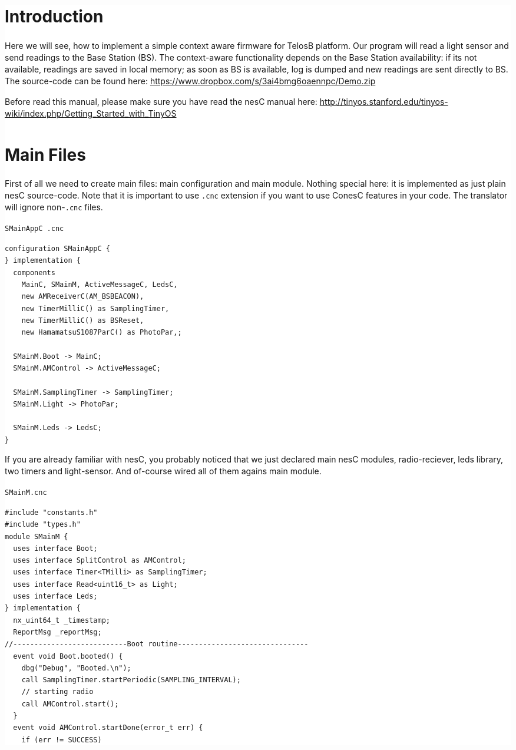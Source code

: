 # Introduction #

Here we will see, how to implement a simple context aware firmware for TelosB platform. Our program will read a light sensor and send readings to the Base Station (BS). The context-aware functionality depends on the Base Station availability: if its not available, readings are saved in local memory; as soon as BS is available, log is dumped and new readings are sent directly to BS. The source-code can be found here: https://www.dropbox.com/s/3ai4bmg6oaennpc/Demo.zip

Before read this manual, please make sure you have read the nesC manual here: http://tinyos.stanford.edu/tinyos-wiki/index.php/Getting_Started_with_TinyOS

# Main Files #

First of all we need to create main files: main configuration and main module. Nothing special here: it is implemented as just plain nesC source-code. Note that it is important to use `.cnc` extension if you want to use ConesC features in your code. The translator will ignore non-`.cnc` files.

`SMainAppC .cnc`

```
configuration SMainAppC {
} implementation {
  components
    MainC, SMainM, ActiveMessageC, LedsC, 
    new AMReceiverC(AM_BSBEACON),
    new TimerMilliC() as SamplingTimer,
    new TimerMilliC() as BSReset,
    new HamamatsuS1087ParC() as PhotoPar,;

  SMainM.Boot -> MainC;
  SMainM.AMControl -> ActiveMessageC;
  
  SMainM.SamplingTimer -> SamplingTimer;
  SMainM.Light -> PhotoPar;

  SMainM.Leds -> LedsC;
}
```

If you are already familiar with nesC, you probably noticed that we just declared main nesC modules, radio-reciever, leds library, two timers and light-sensor. And of-course wired all of them agains main module.

`SMainM.cnc`
```
#include "constants.h"
#include "types.h"
module SMainM {
  uses interface Boot;
  uses interface SplitControl as AMControl;
  uses interface Timer<TMilli> as SamplingTimer;
  uses interface Read<uint16_t> as Light;
  uses interface Leds;
} implementation {
  nx_uint64_t _timestamp;
  ReportMsg _reportMsg;
//---------------------------Boot routine-------------------------------
  event void Boot.booted() {
    dbg("Debug", "Booted.\n");
    call SamplingTimer.startPeriodic(SAMPLING_INTERVAL);
    // starting radio
    call AMControl.start();
  }
  event void AMControl.startDone(error_t err) {
    if (err != SUCCESS)
```
